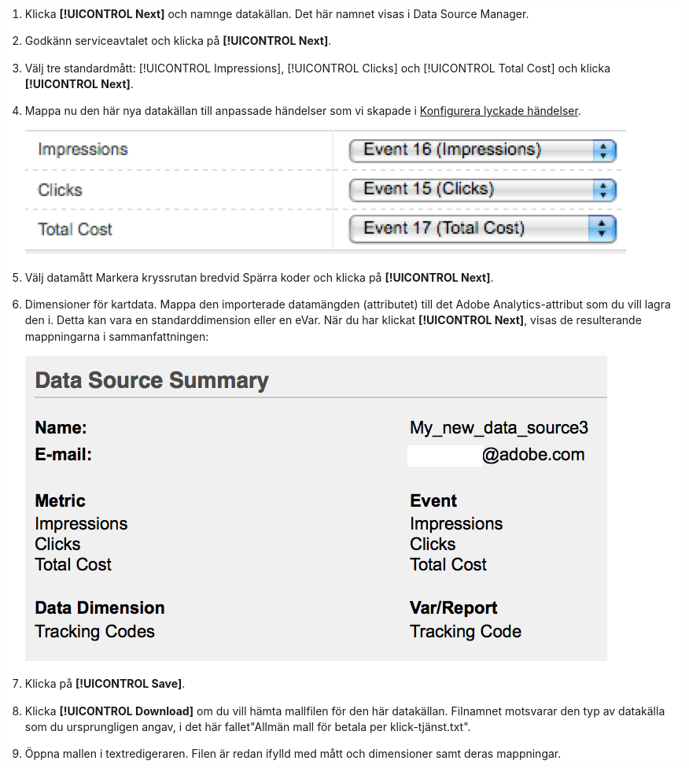 1. Klicka **[!UICONTROL Next]** och namnge datakällan. Det här namnet visas i Data Source Manager.
1. Godkänn serviceavtalet och klicka på **[!UICONTROL Next]**.
1. Välj tre standardmått: [!UICONTROL Impressions], [!UICONTROL Clicks] och [!UICONTROL Total Cost] och klicka **[!UICONTROL Next]**.
1. Mappa nu den här nya datakällan till anpassade händelser som vi skapade i [Konfigurera lyckade händelser](/help/admin/admin/c-manage-report-suites/c-edit-report-suites/conversion-var-admin/c-success-events/t-success-events.md).

   ![Mappning](assets/data-source-mapping.png)

1. Välj datamått Markera kryssrutan bredvid Spärra koder och klicka på **[!UICONTROL Next]**.
1. Dimensioner för kartdata.
Mappa den importerade datamängden (attributet) till det Adobe Analytics-attribut som du vill lagra den i. Detta kan vara en standarddimension eller en eVar. När du har klickat **[!UICONTROL Next]**, visas de resulterande mappningarna i sammanfattningen:

   ![Sammanfattning](assets/data-source-summary.png)

1. Klicka på **[!UICONTROL Save]**.
1. Klicka **[!UICONTROL Download]** om du vill hämta mallfilen för den här datakällan.
Filnamnet motsvarar den typ av datakälla som du ursprungligen angav, i det här fallet&quot;Allmän mall för betala per klick-tjänst.txt&quot;.
1. Öppna mallen i textredigeraren.
Filen är redan ifylld med mått och dimensioner samt deras mappningar.
